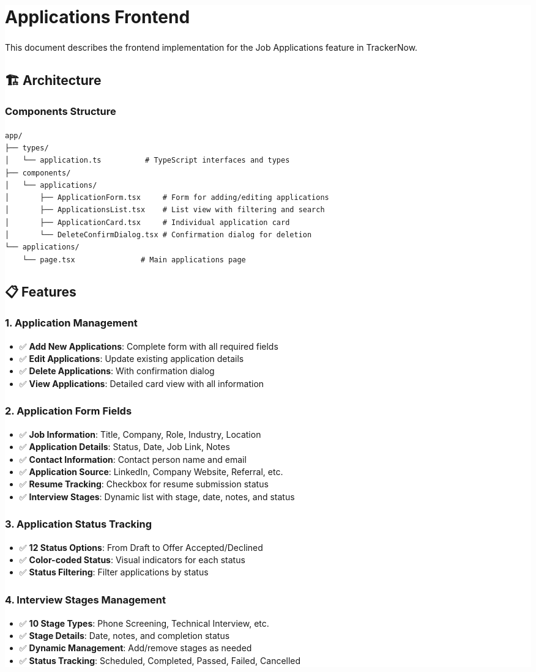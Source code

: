 # Applications Frontend

This document describes the frontend implementation for the Job Applications feature in TrackerNow.

## 🏗️ Architecture

### Components Structure
```
app/
├── types/
│   └── application.ts          # TypeScript interfaces and types
├── components/
│   └── applications/
│       ├── ApplicationForm.tsx     # Form for adding/editing applications
│       ├── ApplicationsList.tsx    # List view with filtering and search
│       ├── ApplicationCard.tsx     # Individual application card
│       └── DeleteConfirmDialog.tsx # Confirmation dialog for deletion
└── applications/
    └── page.tsx               # Main applications page
```

## 📋 Features

### 1. Application Management
- ✅ **Add New Applications**: Complete form with all required fields
- ✅ **Edit Applications**: Update existing application details
- ✅ **Delete Applications**: With confirmation dialog
- ✅ **View Applications**: Detailed card view with all information

### 2. Application Form Fields
- ✅ **Job Information**: Title, Company, Role, Industry, Location
- ✅ **Application Details**: Status, Date, Job Link, Notes
- ✅ **Contact Information**: Contact person name and email
- ✅ **Application Source**: LinkedIn, Company Website, Referral, etc.
- ✅ **Resume Tracking**: Checkbox for resume submission status
- ✅ **Interview Stages**: Dynamic list with stage, date, notes, and status

### 3. Application Status Tracking
- ✅ **12 Status Options**: From Draft to Offer Accepted/Declined
- ✅ **Color-coded Status**: Visual indicators for each status
- ✅ **Status Filtering**: Filter applications by status

### 4. Interview Stages Management
- ✅ **10 Stage Types**: Phone Screening, Technical Interview, etc.
- ✅ **Stage Details**: Date, notes, and completion status
- ✅ **Dynamic Management**: Add/remove stages as needed
- ✅ **Status Tracking**: Scheduled, Completed, Passed, Failed, Cancelled
